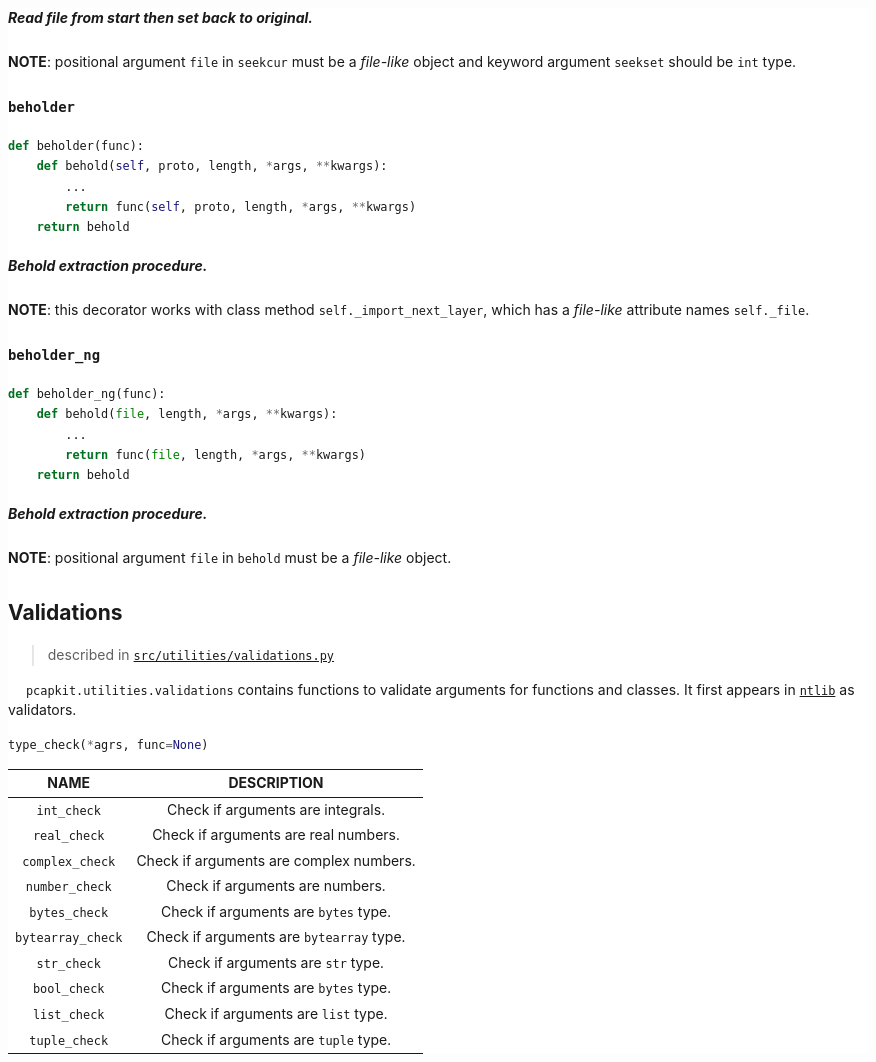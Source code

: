 ##### Read file from start then set back to original.

__NOTE__: positional argument `file` in `seekcur` must be a *file-like* object and keyword argument `seekset` should be `int` type.

### `beholder`

```python
def beholder(func):
    def behold(self, proto, length, *args, **kwargs):
        ...
        return func(self, proto, length, *args, **kwargs)
    return behold
```

##### Behold extraction procedure.

__NOTE__: this decorator works with class method `self._import_next_layer`, which has a *file-like* attribute names `self._file`.

### `beholder_ng`

```python
def beholder_ng(func):
    def behold(file, length, *args, **kwargs):
        ...
        return func(file, length, *args, **kwargs)
    return behold
```

##### Behold extraction procedure.

__NOTE__: positional argument `file` in `behold` must be a *file-like* object.

## Validations

 > described in [`src/utilities/validations.py`](https://github.com/JarryShaw/PyPCAPKit/tree/master/src/utilities/validations.py)

&emsp; `pcapkit.utilities.validations` contains functions to validate arguments for functions and classes. It first appears in
[`ntlib`](https://github.com/JarryShaw/pyntlib) as validators.

<a name="index-validations"> </a>

```python
type_check(*agrs, func=None)
```

|       NAME        |                 DESCRIPTION                 |
| :---------------: | :-----------------------------------------: |
|    `int_check`    |      Check if arguments are integrals.      |
|   `real_check`    |    Check if arguments are real numbers.     |
|  `complex_check`  |   Check if arguments are complex numbers.   |
|  `number_check`   |       Check if arguments are numbers.       |
|   `bytes_check`   |    Check if arguments are `bytes` type.     |
| `bytearray_check` |  Check if arguments are `bytearray` type.   |
|    `str_check`    |     Check if arguments are `str` type.      |
|   `bool_check`    |    Check if arguments are `bytes` type.     |
|   `list_check`    |     Check if arguments are `list` type.     |
|   `tuple_check`   |    Check if arguments are `tuple` type.     |